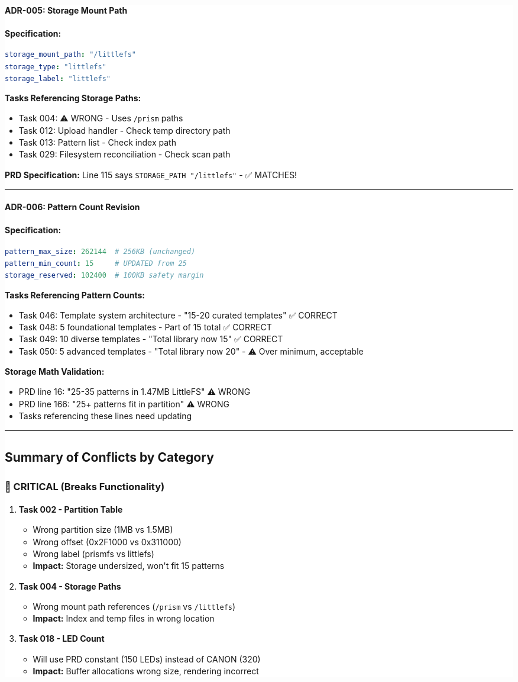 #### **ADR-005: Storage Mount Path**
**Specification:**
```yaml
storage_mount_path: "/littlefs"
storage_type: "littlefs"
storage_label: "littlefs"
```

**Tasks Referencing Storage Paths:**
- Task 004: ⚠️ WRONG - Uses `/prism` paths
- Task 012: Upload handler - Check temp directory path
- Task 013: Pattern list - Check index path
- Task 029: Filesystem reconciliation - Check scan path

**PRD Specification:** Line 115 says `STORAGE_PATH "/littlefs"` - ✅ MATCHES!

---

#### **ADR-006: Pattern Count Revision**
**Specification:**
```yaml
pattern_max_size: 262144  # 256KB (unchanged)
pattern_min_count: 15     # UPDATED from 25
storage_reserved: 102400  # 100KB safety margin
```

**Tasks Referencing Pattern Counts:**
- Task 046: Template system architecture - "15-20 curated templates" ✅ CORRECT
- Task 048: 5 foundational templates - Part of 15 total ✅ CORRECT
- Task 049: 10 diverse templates - "Total library now 15" ✅ CORRECT
- Task 050: 5 advanced templates - "Total library now 20" - ⚠️ Over minimum, acceptable

**Storage Math Validation:**
- PRD line 16: "25-35 patterns in 1.47MB LittleFS" ⚠️ WRONG
- PRD line 166: "25+ patterns fit in partition" ⚠️ WRONG
- Tasks referencing these lines need updating

---

## Summary of Conflicts by Category

### 🔴 CRITICAL (Breaks Functionality)

1. **Task 002 - Partition Table**
   - Wrong partition size (1MB vs 1.5MB)
   - Wrong offset (0x2F1000 vs 0x311000)
   - Wrong label (prismfs vs littlefs)
   - **Impact:** Storage undersized, won't fit 15 patterns

2. **Task 004 - Storage Paths**
   - Wrong mount path references (`/prism` vs `/littlefs`)
   - **Impact:** Index and temp files in wrong location

3. **Task 018 - LED Count**
   - Will use PRD constant (150 LEDs) instead of CANON (320)
   - **Impact:** Buffer allocations wrong size, rendering incorrect
